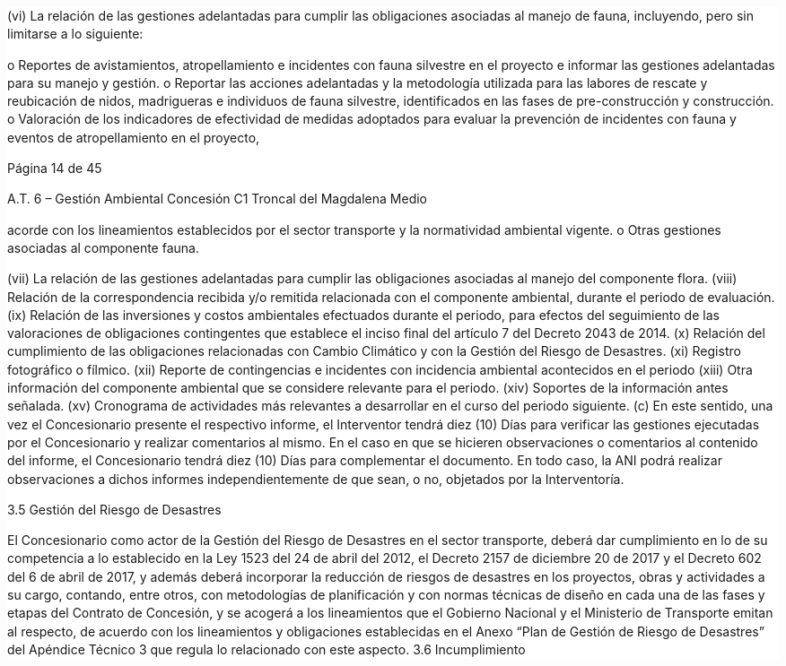 (vi)   La relación de las gestiones adelantadas para cumplir las obligaciones asociadas al manejo de fauna, incluyendo, pero sin limitarse a lo siguiente:

o Reportes de avistamientos, atropellamiento e incidentes con fauna silvestre en el proyecto e informar las gestiones adelantadas para su manejo y gestión.
o Reportar las acciones adelantadas y la metodología utilizada para las labores de rescate y reubicación de nidos, madrigueras e individuos de fauna silvestre, identificados en las fases de pre-construcción y construcción.
o Valoración de los indicadores de efectividad de medidas adoptados para evaluar la prevención de incidentes con fauna y eventos de atropellamiento en el proyecto,


Página 14 de 45

A.T. 6 – Gestión Ambiental                               Concesión C1
Troncal del Magdalena Medio

acorde con los lineamientos establecidos por el sector transporte y la normatividad ambiental vigente.
o Otras gestiones asociadas al componente fauna.

(vii)  La relación de las gestiones adelantadas para cumplir las obligaciones asociadas al manejo del componente flora.
(viii)  Relación de la correspondencia recibida y/o remitida relacionada con el componente ambiental, durante el periodo de evaluación.
(ix)   Relación de las inversiones y costos ambientales efectuados durante el periodo, para efectos del seguimiento de las valoraciones de obligaciones contingentes que establece el inciso final del artículo 7 del Decreto 2043 de 2014.
(x)   Relación del cumplimiento de las obligaciones relacionadas con Cambio Climático y con la Gestión del Riesgo de Desastres.
(xi)  Registro fotográfico o fílmico.
(xii)  Reporte de contingencias e incidentes con incidencia ambiental acontecidos en el periodo
(xiii)  Otra información del componente ambiental que se considere relevante para el periodo.
(xiv)  Soportes de la información antes señalada.
(xv)  Cronograma de actividades más relevantes a desarrollar en el curso del periodo siguiente.
(c)  En este sentido, una vez el Concesionario presente el respectivo informe, el Interventor tendrá diez (10) Días para verificar las gestiones ejecutadas por el Concesionario y realizar comentarios al mismo. En el caso en que se hicieren observaciones o comentarios al contenido del informe, el Concesionario tendrá diez (10) Días para complementar el documento. En todo caso, la ANI podrá realizar observaciones a dichos informes independientemente de que sean, o no, objetados por la Interventoría.

3.5 Gestión del Riesgo de Desastres

El Concesionario como actor de la Gestión del Riesgo de Desastres en el sector transporte, deberá dar cumplimiento en lo de su competencia a lo establecido en la Ley 1523 del 24 de abril del 2012, el Decreto 2157 de diciembre 20 de 2017 y el Decreto 602 del 6 de abril de 2017, y además deberá incorporar la reducción de riesgos de desastres en los proyectos, obras y actividades a su cargo, contando, entre otros, con metodologías de planificación y con normas técnicas de diseño en cada una de las fases y etapas del Contrato de Concesión, y se acogerá a los lineamientos que el Gobierno Nacional y el Ministerio de Transporte emitan al respecto, de acuerdo con los lineamientos y obligaciones establecidas en el Anexo “Plan de Gestión de Riesgo de Desastres” del Apéndice Técnico 3 que regula lo relacionado con este aspecto.
3.6 Incumplimiento

